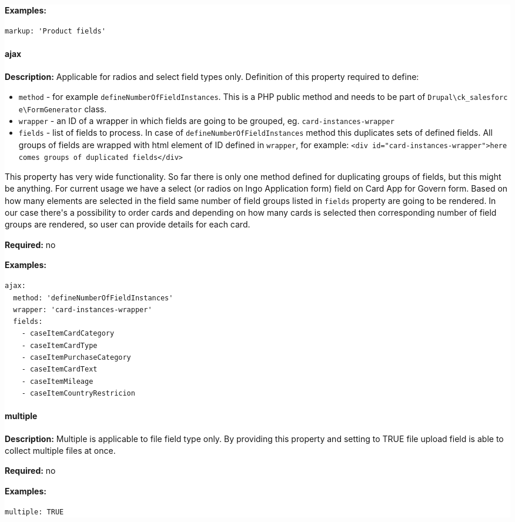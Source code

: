 **Examples:**
```
markup: 'Product fields'
```


#### ajax
**Description:**
Applicable for radios and select field types only. Definition of this property required to define:
 - `method` - for example `defineNumberOfFieldInstances`. This is a PHP public method and needs to be part of `Drupal\ck_salesforce\FormGenerator` class.
 - `wrapper` - an ID of a wrapper in which fields are going to be grouped, eg. `card-instances-wrapper`
 - `fields` - list of fields to process. In case of `defineNumberOfFieldInstances` method this duplicates sets of defined fields. All groups of fields are wrapped with html element of ID defined in `wrapper`, for example: `<div id="card-instances-wrapper">here comes groups of duplicated fields</div>`

This property has very wide functionality. So far there is only one method defined for duplicating groups of fields, but this might be anything. For current usage we have a select (or radios on Ingo Application form) field on Card App for Govern form. Based on how many elements are selected in the field same number of field groups listed in `fields` property are going to be rendered. In our case there's a possibility to order cards and depending on how many cards is selected then corresponding number of field groups are rendered, so user can provide details for each card.

**Required:**
no

**Examples:**
```
ajax:
  method: 'defineNumberOfFieldInstances'
  wrapper: 'card-instances-wrapper'
  fields:
    - caseItemCardCategory
    - caseItemCardType
    - caseItemPurchaseCategory
    - caseItemCardText
    - caseItemMileage
    - caseItemCountryRestricion
```


#### multiple
**Description:**
Multiple is applicable to file field type only. By providing this property and setting to TRUE file upload field is able to collect multiple files at once.

**Required:**
no

**Examples:**
```
multiple: TRUE
```
